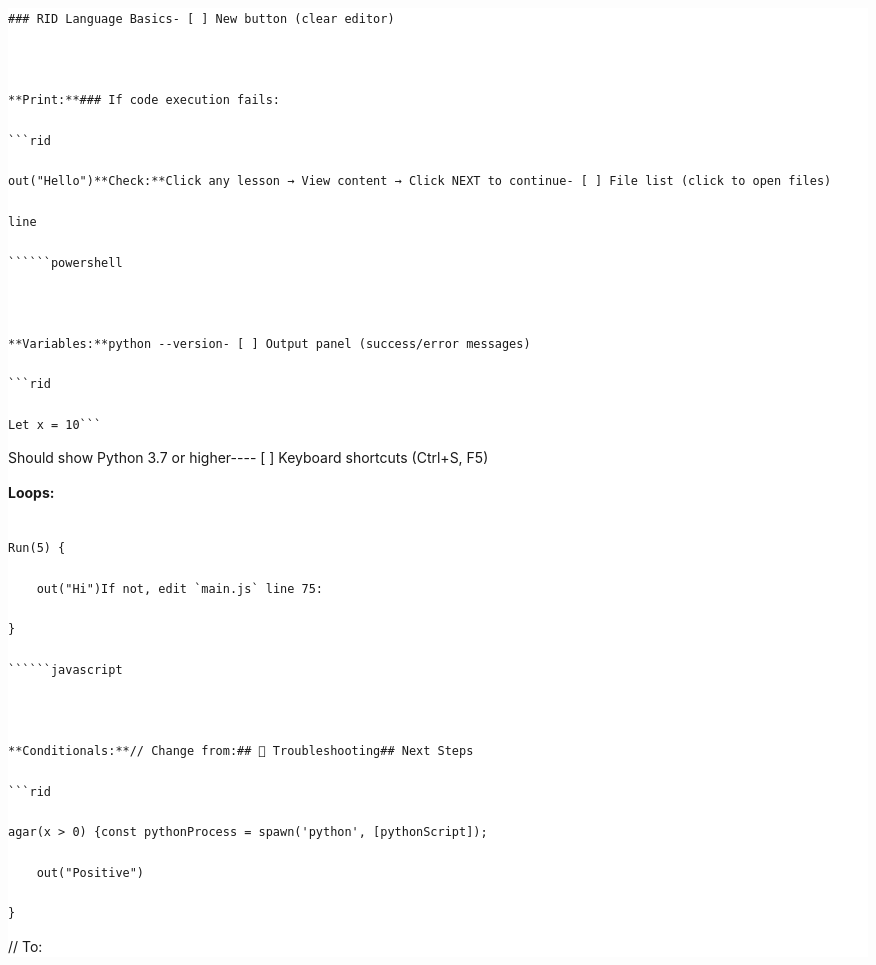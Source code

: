 ```powershell### If you see: "Python not found"
### RID Language Basics- [ ] New button (clear editor)



**Print:**### If code execution fails:

```rid

out("Hello")**Check:**Click any lesson → View content → Click NEXT to continue- [ ] File list (click to open files)

line

``````powershell



**Variables:**python --version- [ ] Output panel (success/error messages)

```rid

Let x = 10```

```

Should show Python 3.7 or higher---- [ ] Keyboard shortcuts (Ctrl+S, F5)

**Loops:**

```rid

Run(5) {

    out("Hi")If not, edit `main.js` line 75:

}

``````javascript



**Conditionals:**// Change from:## 🔧 Troubleshooting## Next Steps

```rid

agar(x > 0) {const pythonProcess = spawn('python', [pythonScript]);

    out("Positive")

}

```

// To:
